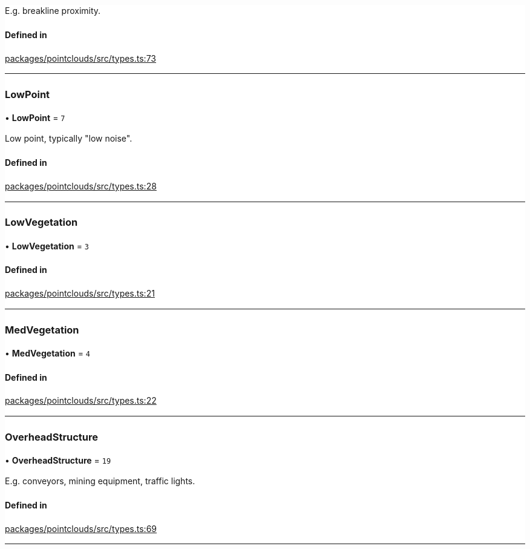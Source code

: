 E.g. breakline proximity.

#### Defined in

[packages/pointclouds/src/types.ts:73](https://github.com/cognitedata/reveal/blob/7a5de3c9/viewer/packages/pointclouds/src/types.ts#L73)

___

### LowPoint

• **LowPoint** = ``7``

Low point, typically "low noise".

#### Defined in

[packages/pointclouds/src/types.ts:28](https://github.com/cognitedata/reveal/blob/7a5de3c9/viewer/packages/pointclouds/src/types.ts#L28)

___

### LowVegetation

• **LowVegetation** = ``3``

#### Defined in

[packages/pointclouds/src/types.ts:21](https://github.com/cognitedata/reveal/blob/7a5de3c9/viewer/packages/pointclouds/src/types.ts#L21)

___

### MedVegetation

• **MedVegetation** = ``4``

#### Defined in

[packages/pointclouds/src/types.ts:22](https://github.com/cognitedata/reveal/blob/7a5de3c9/viewer/packages/pointclouds/src/types.ts#L22)

___

### OverheadStructure

• **OverheadStructure** = ``19``

E.g. conveyors, mining equipment, traffic lights.

#### Defined in

[packages/pointclouds/src/types.ts:69](https://github.com/cognitedata/reveal/blob/7a5de3c9/viewer/packages/pointclouds/src/types.ts#L69)

___
